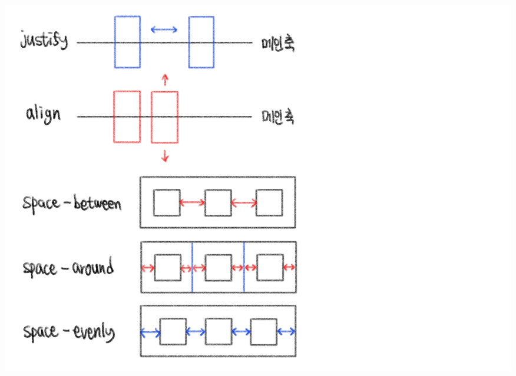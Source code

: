 <img src="CSS_3.assets/SmartSelect_20220907_010522_Samsung Notes.jpg" alt="SmartSelect_20220907_010522_Samsung Notes" style="zoom: 50%;" />

<img src="CSS_3.assets/SmartSelect_20220907_010540_Samsung Notes.jpg" alt="SmartSelect_20220907_010540_Samsung Notes" style="zoom:50%;" />
